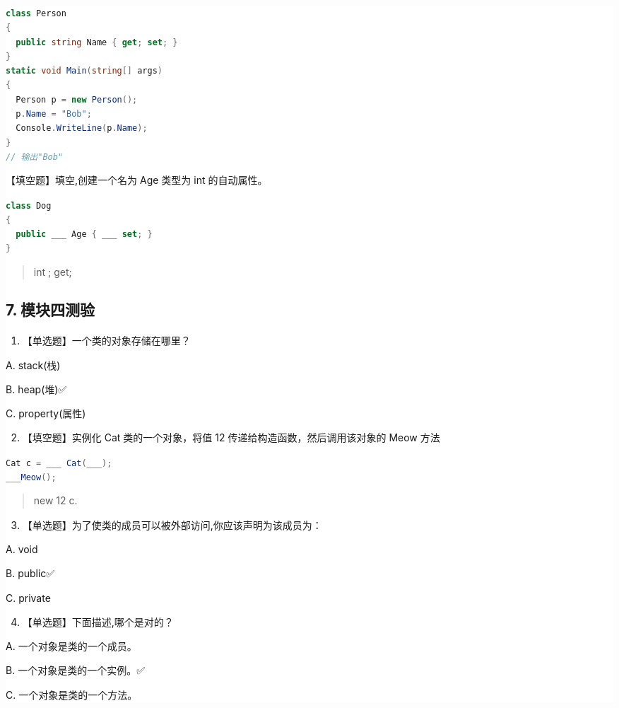 ```cs
class Person
{
  public string Name { get; set; }
}
static void Main(string[] args)
{
  Person p = new Person();
  p.Name = "Bob";
  Console.WriteLine(p.Name);
}
// 输出"Bob"
```

【填空题】填空,创建一个名为 Age 类型为 int 的自动属性。

```cs
class Dog
{
  public ___ Age { ___ set; }
}
```

> int ; get;

## 7. 模块四测验

1. 【单选题】一个类的对象存储在哪里？

A. stack(栈)

B. heap(堆)✅

C. property(属性)

2. 【填空题】实例化 Cat 类的一个对象，将值 12 传递给构造函数，然后调用该对象的 Meow 方法

```cs
Cat c = ___ Cat(___);
___Meow();
```

> new 12 c.

3. 【单选题】为了使类的成员可以被外部访问,你应该声明为该成员为：

A. void

B. public✅

C. private

4. 【单选题】下面描述,哪个是对的？

A. 一个对象是类的一个成员。

B. 一个对象是类的一个实例。✅

C. 一个对象是类的一个方法。
